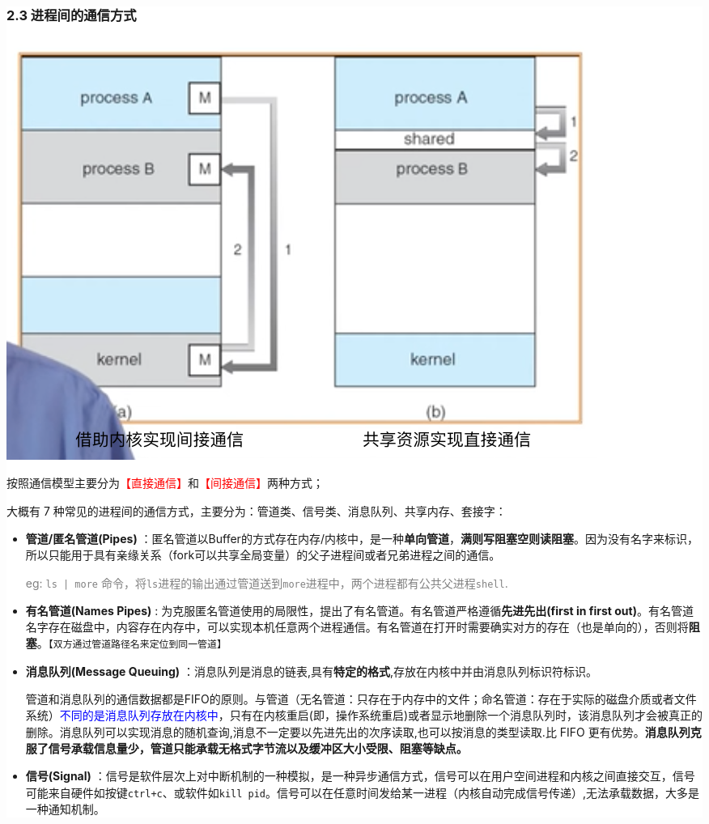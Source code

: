 ### 2.3 进程间的通信方式

![image-20210602104400506](images/image-20210602104400506.png)

按照通信模型主要分为<font color="red">【直接通信】</font>和<font color="red">【间接通信】</font>两种方式；

大概有 7 种常见的进程间的通信方式，主要分为：管道类、信号类、消息队列、共享内存、套接字：

- **管道/匿名管道(Pipes)** ：匿名管道以Buffer的方式存在内存/内核中，是一种**单向管道**，**满则写阻塞空则读阻塞**。因为没有名字来标识，所以只能用于具有亲缘关系（fork可以共享全局变量）的父子进程间或者兄弟进程之间的通信。

  <font color="gray">eg: `ls | more` 命令，将`ls`进程的输出通过管道送到`more`进程中，两个进程都有公共父进程`shell`.</font>

- **有名管道(Names Pipes)** : 为克服匿名管道使用的局限性，提出了有名管道。有名管道严格遵循**先进先出(first in first out)**。有名管道名字存在磁盘中，内容存在内存中，可以实现本机任意两个进程通信。有名管道在打开时需要确实对方的存在（也是单向的），否则将**阻塞**。`【双方通过管道路径名来定位到同一管道】`

- **消息队列(Message Queuing)** ：消息队列是消息的链表,具有**特定的格式**,存放在内核中并由消息队列标识符标识。

  管道和消息队列的通信数据都是FIFO的原则。与管道（无名管道：只存在于内存中的文件；命名管道：存在于实际的磁盘介质或者文件系统）<font color="blue">不同的是消息队列存放在内核中</font>，只有在内核重启(即，操作系统重启)或者显示地删除一个消息队列时，该消息队列才会被真正的删除。消息队列可以实现消息的随机查询,消息不一定要以先进先出的次序读取,也可以按消息的类型读取.比 FIFO 更有优势。**消息队列克服了信号承载信息量少，管道只能承载无格式字节流以及缓冲区大小受限、阻塞等缺点。**

- **信号(Signal)** ：信号是软件层次上对中断机制的一种模拟，是一种异步通信方式，信号可以在用户空间进程和内核之间直接交互，信号可能来自硬件如按键`ctrl+c`、或软件如`kill pid`。信号可以在任意时间发给某一进程（内核自动完成信号传递）,无法承载数据，大多是一种通知机制。
